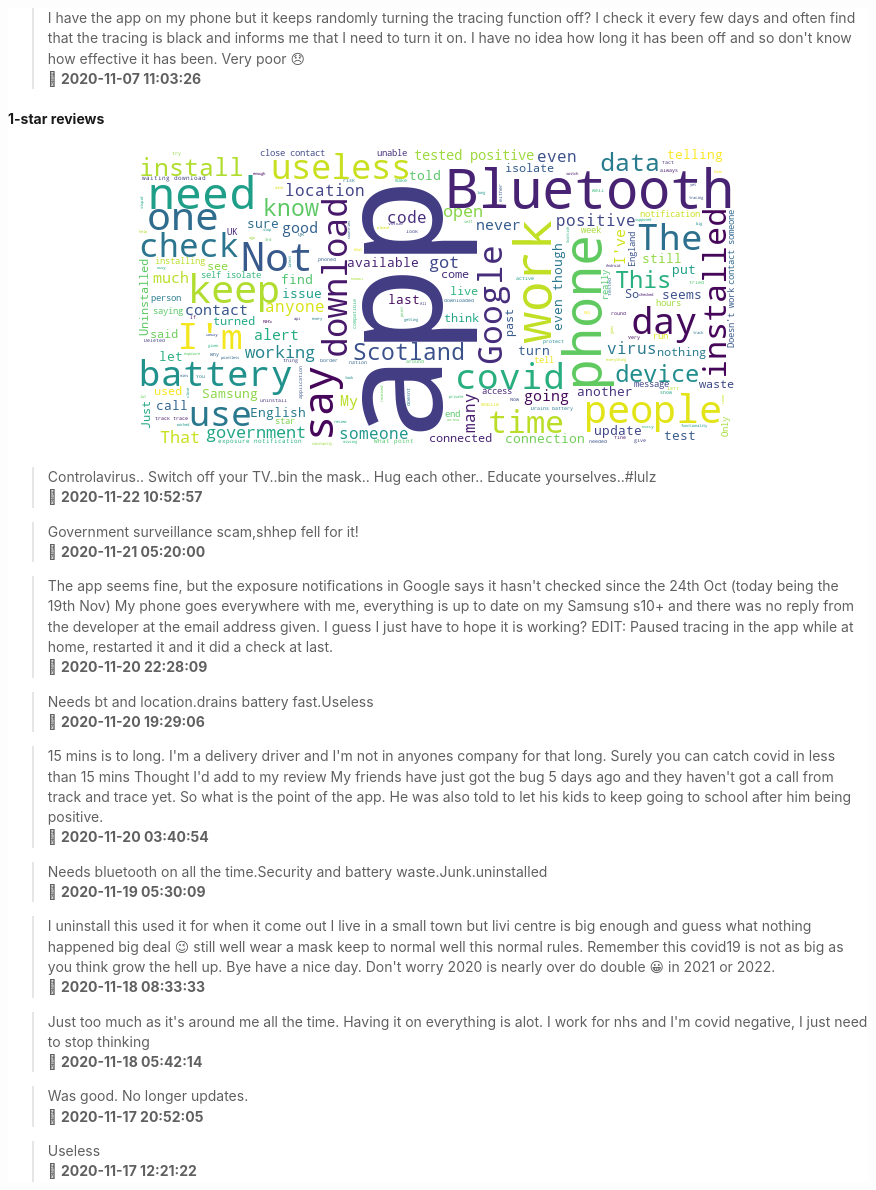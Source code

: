 > I have the app on my phone but it keeps randomly turning the tracing function off? I check it every few days and often find that the tracing is black and informs me that I need to turn it on. I have no idea how long it has been off and so don't know how effective it has been. Very poor 😞<br> :date: __2020-11-07 11:03:26__



#### 1-star reviews

<p align="center">
<img src="1_star_reviews_wordcloud.png" alt="gov.scot.covidtracker 1 reviews"/>
</p>

> Controlavirus.. Switch off your TV..bin the mask.. Hug each other.. Educate yourselves..#lulz<br> :date: __2020-11-22 10:52:57__

> Government surveillance scam,shhep fell for it!<br> :date: __2020-11-21 05:20:00__

> The app seems fine, but the exposure notifications in Google says it hasn't checked since the 24th Oct (today being the 19th Nov) My phone goes everywhere with me, everything is up to date on my Samsung s10+ and there was no reply from the developer at the email address given. I guess I just have to hope it is working? EDIT: Paused tracing in the app while at home, restarted it and it did a check at last.<br> :date: __2020-11-20 22:28:09__

> Needs bt and location.drains battery fast.Useless<br> :date: __2020-11-20 19:29:06__

> 15 mins is to long. I'm a delivery driver and I'm not in anyones company for that long. Surely you can catch covid in less than 15 mins Thought I'd add to my review My friends have just got the bug 5 days ago and they haven't got a call from track and trace yet. So what is the point of the app. He was also told to let his kids to keep going to school after him being positive.<br> :date: __2020-11-20 03:40:54__

> Needs bluetooth on all the time.Security and battery waste.Junk.uninstalled<br> :date: __2020-11-19 05:30:09__

> I uninstall this used it for when it come out I live in a small town but livi centre is big enough and guess what nothing happened big deal 😉 still well wear a mask keep to normal well this normal rules. Remember this covid19 is not as big as you think grow the hell up. Bye have a nice day. Don't worry 2020 is nearly over do double 😀 in 2021 or 2022.<br> :date: __2020-11-18 08:33:33__

> Just too much as it's around me all the time. Having it on everything is alot. I work for nhs and I'm covid negative, I just need to stop thinking<br> :date: __2020-11-18 05:42:14__

> Was good. No longer updates.<br> :date: __2020-11-17 20:52:05__

> Useless<br> :date: __2020-11-17 12:21:22__


